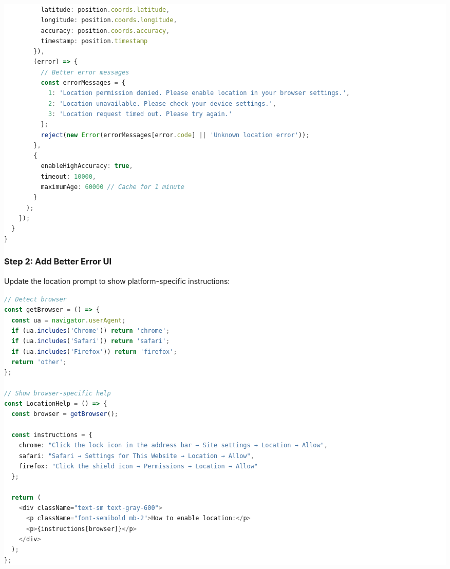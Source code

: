 ```typescript
          latitude: position.coords.latitude,
          longitude: position.coords.longitude,
          accuracy: position.coords.accuracy,
          timestamp: position.timestamp
        }),
        (error) => {
          // Better error messages
          const errorMessages = {
            1: 'Location permission denied. Please enable location in your browser settings.',
            2: 'Location unavailable. Please check your device settings.',
            3: 'Location request timed out. Please try again.'
          };
          reject(new Error(errorMessages[error.code] || 'Unknown location error'));
        },
        {
          enableHighAccuracy: true,
          timeout: 10000,
          maximumAge: 60000 // Cache for 1 minute
        }
      );
    });
  }
}
```

### Step 2: Add Better Error UI

Update the location prompt to show platform-specific instructions:

```typescript
// Detect browser
const getBrowser = () => {
  const ua = navigator.userAgent;
  if (ua.includes('Chrome')) return 'chrome';
  if (ua.includes('Safari')) return 'safari';
  if (ua.includes('Firefox')) return 'firefox';
  return 'other';
};

// Show browser-specific help
const LocationHelp = () => {
  const browser = getBrowser();
  
  const instructions = {
    chrome: "Click the lock icon in the address bar → Site settings → Location → Allow",
    safari: "Safari → Settings for This Website → Location → Allow",
    firefox: "Click the shield icon → Permissions → Location → Allow"
  };
  
  return (
    <div className="text-sm text-gray-600">
      <p className="font-semibold mb-2">How to enable location:</p>
      <p>{instructions[browser]}</p>
    </div>
  );
};
```
